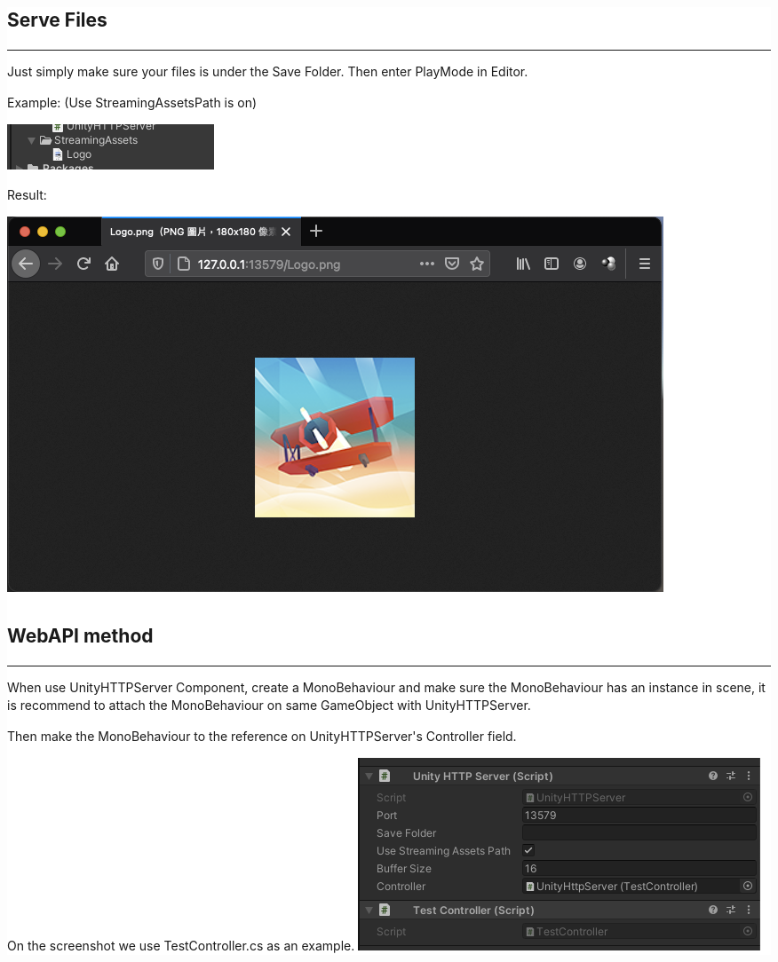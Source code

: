 ## Serve Files
------
Just simply make sure your files is under the Save Folder.
Then enter PlayMode in Editor.

Example: (Use StreamingAssetsPath is on)

<img src="Img/02.png">

Result:

<img src="Img/03.png">

## WebAPI method
------
When use UnityHTTPServer Component, create a MonoBehaviour and make sure the MonoBehaviour has an instance in scene, it is recommend to attach the MonoBehaviour on same GameObject with UnityHTTPServer.

Then make the MonoBehaviour to the reference on UnityHTTPServer's Controller field.

On the screenshot we use TestController.cs as an example.
<img src="Img/04.png">
